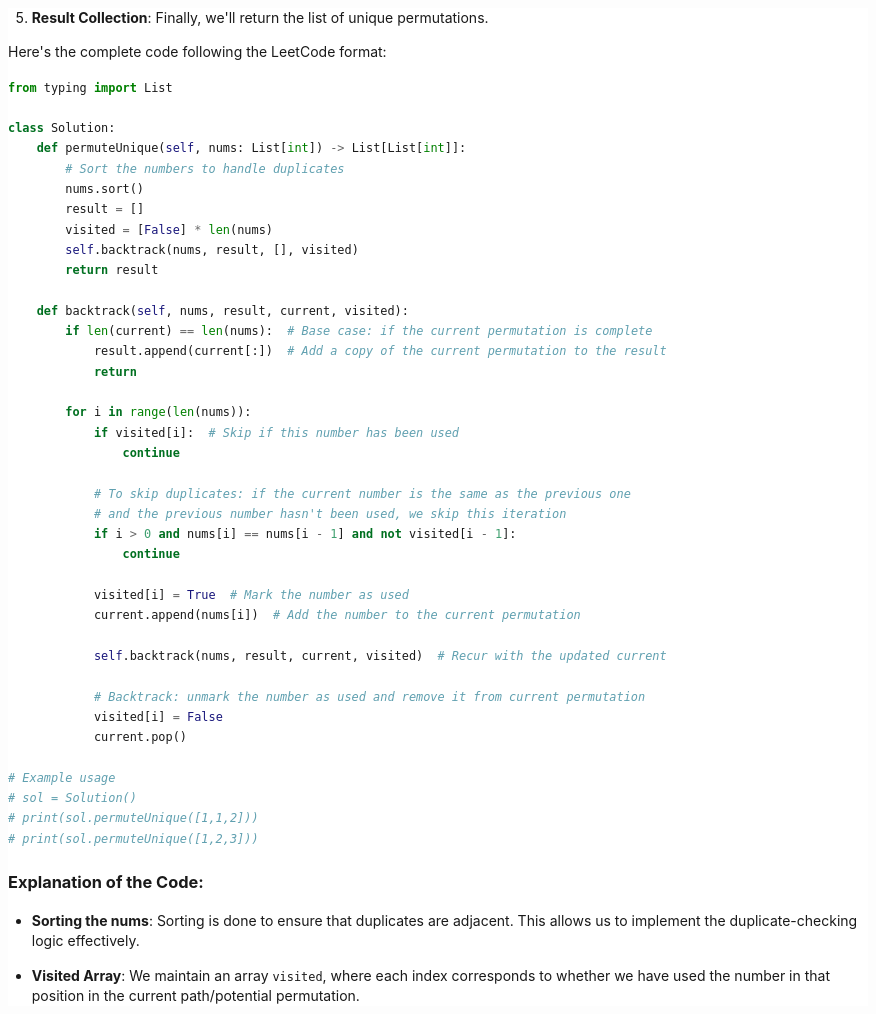 5. **Result Collection**: Finally, we'll return the list of unique permutations.

Here's the complete code following the LeetCode format:



```python
from typing import List

class Solution:
    def permuteUnique(self, nums: List[int]) -> List[List[int]]:
        # Sort the numbers to handle duplicates
        nums.sort()
        result = []
        visited = [False] * len(nums)
        self.backtrack(nums, result, [], visited)
        return result
    
    def backtrack(self, nums, result, current, visited):
        if len(current) == len(nums):  # Base case: if the current permutation is complete
            result.append(current[:])  # Add a copy of the current permutation to the result
            return
        
        for i in range(len(nums)):
            if visited[i]:  # Skip if this number has been used
                continue
            
            # To skip duplicates: if the current number is the same as the previous one 
            # and the previous number hasn't been used, we skip this iteration
            if i > 0 and nums[i] == nums[i - 1] and not visited[i - 1]:
                continue
            
            visited[i] = True  # Mark the number as used
            current.append(nums[i])  # Add the number to the current permutation
            
            self.backtrack(nums, result, current, visited)  # Recur with the updated current
            
            # Backtrack: unmark the number as used and remove it from current permutation
            visited[i] = False  
            current.pop()  

# Example usage
# sol = Solution()
# print(sol.permuteUnique([1,1,2]))
# print(sol.permuteUnique([1,2,3]))

```

### Explanation of the Code:

- **Sorting the nums**: Sorting is done to ensure that duplicates are adjacent. This allows us to implement the duplicate-checking logic effectively.

- **Visited Array**: We maintain an array `visited`, where each index corresponds to whether we have used the number in that position in the current path/potential permutation.
